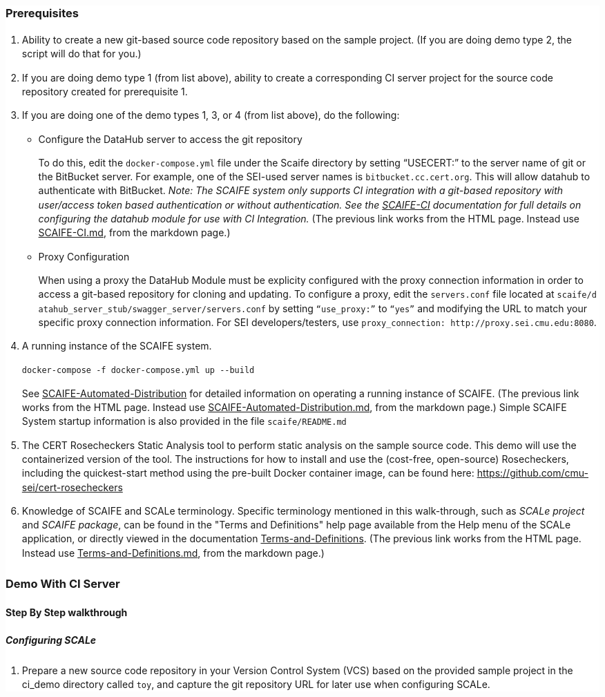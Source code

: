 
### Prerequisites

1. Ability to create a new git-based source code repository based on the sample project. (If you are doing demo type 2, the script will do that for you.)

2. If you are doing demo type 1 (from list above), ability to create a corresponding CI server project for the source code repository created for prerequisite 1.

3. If you are doing one of the demo types 1, 3, or 4 (from list above), do the following:

   - Configure the DataHub server to access the git repository

     To do this, edit the `docker-compose.yml` file under the Scaife directory by setting “USECERT:” to the server name of git or the BitBucket server. For example, one of the SEI-used server names is `bitbucket.cc.cert.org`. This will allow datahub to authenticate with BitBucket.
          *Note: The SCAIFE system only supports CI integration with a git-based repository with user/access token based authentication or without authentication.  See the [SCAIFE-CI](SCAIFE-CI.md) documentation for full details on configuring the datahub module for use with CI Integration.* (The previous link works from the HTML page. Instead use [SCAIFE-CI.md](../../doc/SCAIFE-CI.md), from the markdown page.)

   - Proxy Configuration

     When using a proxy the DataHub Module must be explicity configured with the proxy connection information in order to access a git-based repository for cloning and updating. To configure a proxy, edit the `servers.conf` file located at `scaife/datahub_server_stub/swagger_server/servers.conf` by setting `“use_proxy:”` to `“yes”` and modifying the URL to match your specific proxy connection information. For SEI developers/testers, use `proxy_connection: http://proxy.sei.cmu.edu:8080`.

4. A running instance of the SCAIFE system.

   `docker-compose -f docker-compose.yml up --build`

   See [SCAIFE-Automated-Distribution](SCAIFE-Automated-Distribution.md) for detailed information on operating a running instance of SCAIFE. (The previous link works from the HTML page. Instead use [SCAIFE-Automated-Distribution.md](../../doc/SCAIFE-Automated-Distribution.md), from the markdown page.) Simple SCAIFE System startup information is also provided in the file `scaife/README.md`

5. The CERT Rosecheckers Static Analysis tool to perform static analysis on the sample source code.  This demo will use the containerized version of the tool.  The instructions for how to install and use the (cost-free, open-source) Rosecheckers, including the quickest-start method using the pre-built Docker container image, can be found here: https://github.com/cmu-sei/cert-rosecheckers

6. Knowledge of SCAIFE and SCALe terminology.  Specific terminology mentioned in this walk-through, such as *SCALe project* and *SCAIFE package*, can be found in the "Terms and Definitions" help page available from the Help menu of the SCALe application, or directly viewed in the documentation [Terms-and-Definitions](Terms-and-Definitions.md). (The previous link works from the HTML page. Instead use [Terms-and-Definitions.md](../../doc/Terms-and-Definitions.md), from the markdown page.)


### Demo With CI Server
#### Step By Step walkthrough

##### Configuring SCALe
1.  Prepare a new source code repository in your Version Control System (VCS) based on the provided sample project in the ci_demo directory called `toy`, and capture the git repository URL for later use when configuring SCALe.
